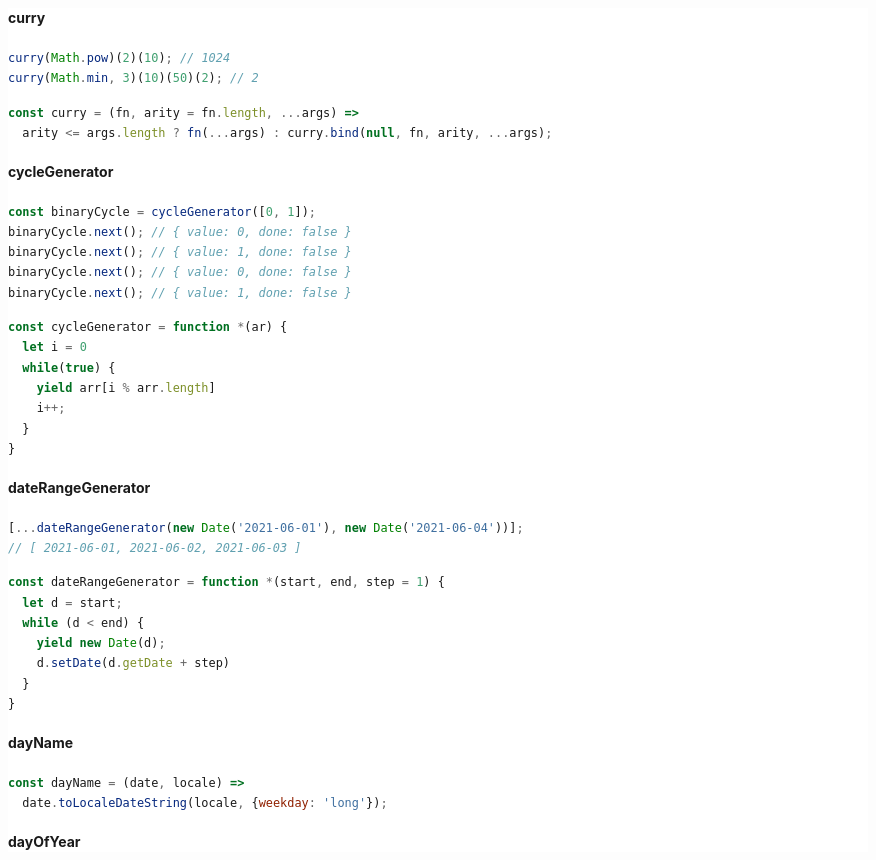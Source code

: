 
#### curry

```js
curry(Math.pow)(2)(10); // 1024
curry(Math.min, 3)(10)(50)(2); // 2
```
```js
const curry = (fn, arity = fn.length, ...args) =>
  arity <= args.length ? fn(...args) : curry.bind(null, fn, arity, ...args);
```


#### cycleGenerator

```js
const binaryCycle = cycleGenerator([0, 1]);
binaryCycle.next(); // { value: 0, done: false }
binaryCycle.next(); // { value: 1, done: false }
binaryCycle.next(); // { value: 0, done: false }
binaryCycle.next(); // { value: 1, done: false }
```

```js
const cycleGenerator = function *(ar) {
  let i = 0
  while(true) {
    yield arr[i % arr.length]
    i++;
  }
}
```

#### dateRangeGenerator

```js
[...dateRangeGenerator(new Date('2021-06-01'), new Date('2021-06-04'))];
// [ 2021-06-01, 2021-06-02, 2021-06-03 ]
```
```js
const dateRangeGenerator = function *(start, end, step = 1) {
  let d = start;
  while (d < end) {
    yield new Date(d);
    d.setDate(d.getDate + step)
  }
}
```

#### dayName

```js
const dayName = (date, locale) =>
  date.toLocaleDateString(locale, {weekday: 'long'});
```

#### dayOfYear

